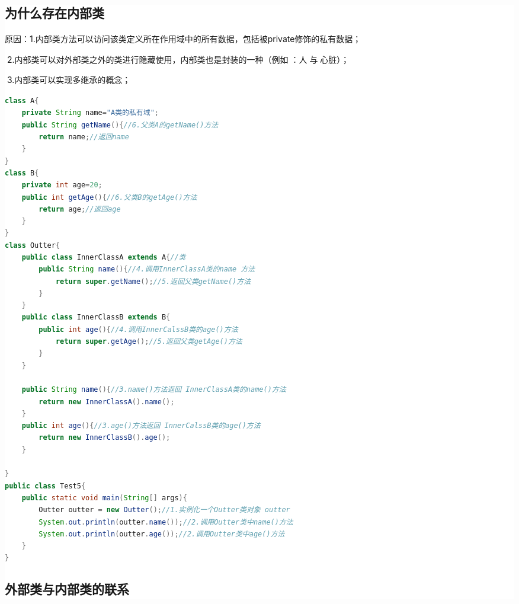 ## 为什么存在内部类

原因：1.内部类方法可以访问该类定义所在作用域中的所有数据，包括被private修饰的私有数据；

​            2.内部类可以对外部类之外的类进行隐藏使用，内部类也是封装的一种（例如 ：人 与 心脏）；

​            3.内部类可以实现多继承的概念；

```java
class A{
    private String name="A类的私有域";
    public String getName(){//6.父类A的getName()方法
        return name;//返回name
    }
}
class B{
    private int age=20;
    public int getAge(){//6.父类B的getAge()方法
        return age;//返回age
    }
}
class Outter{
    public class InnerClassA extends A{//类
        public String name(){//4.调用InnerClassA类的name 方法 
            return super.getName();//5.返回父类getName()方法
        }
    }
    public class InnerClassB extends B{
        public int age(){//4.调用InnerCalssB类的age()方法  
            return super.getAge();//5.返回父类getAge()方法
        }
    }
    
    public String name(){//3.name()方法返回 InnerClassA类的name()方法
        return new InnerClassA().name();
    }
    public int age(){//3.age()方法返回 InnerCalssB类的age()方法
        return new InnerClassB().age();
    }
    
}
public class Test5{
    public static void main(String[] args){
        Outter outter = new Outter();//1.实例化一个Outter类对象 outter
        System.out.println(outter.name());//2.调用Outter类中name()方法
        System.out.println(outter.age());//2.调用Outter类中age()方法
    }
}
```

## 外部类与内部类的联系

